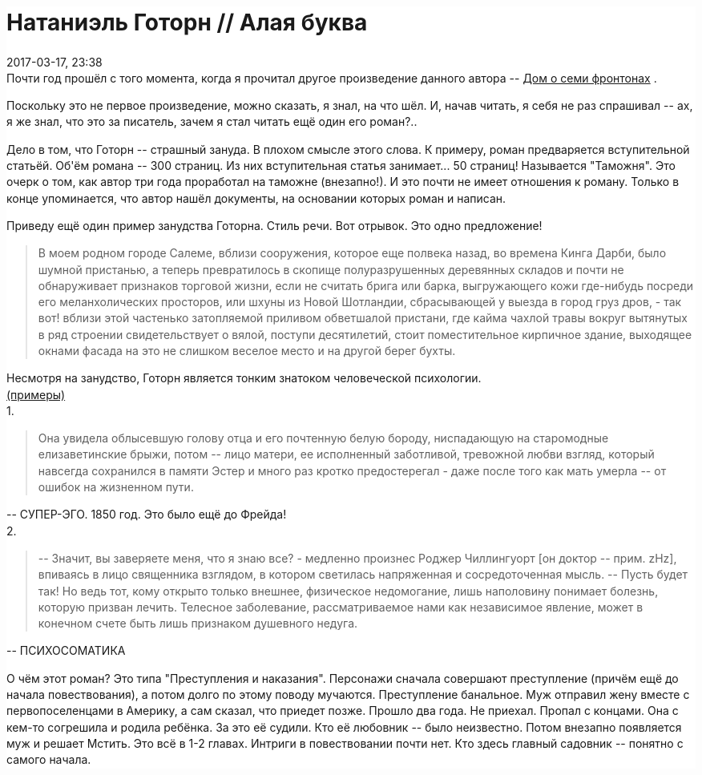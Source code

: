 Натаниэль Готорн // Алая буква
==============================

  
2017-03-17, 23:38  
 Почти год прошёл с того момента, когда я прочитал другое произведение данного автора --  [Дом о семи фронтонах](Натаниэль%20Готорн%20%20Дом%20о%20семи%20фронтонах)  .   
   
 Поскольку это не первое произведение, можно сказать, я знал, на что шёл. И, начав читать, я себя не раз спрашивал -- ах, я же знал, что это за писатель, зачем я стал читать ещё один его роман?..   
   
 Дело в том, что Готорн -- страшный зануда. В плохом смысле этого слова. К примеру, роман предваряется вступительной статьёй. Об'ём романа -- 300 страниц. Из них вступительная статья занимает... 50 страниц! Называется "Таможня". Это очерк о том, как автор три года проработал на таможне (внезапно!). И это почти не имеет отношения к роману. Только в конце упоминается, что автор нашёл документы, на основании которых роман и написан.   
   
 Приведу ещё один пример занудства Готорна. Стиль речи. Вот отрывок. Это одно предложение!   
   
 
>  В моем родном городе Салеме, вблизи сооружения, которое еще полвека назад, во времена Кинга Дарби, было шумной пристанью, а теперь превратилось в скопище полуразрушенных деревянных складов и почти не обнаруживает признаков торговой жизни, если не считать брига или барка, выгружающего кожи где-нибудь посреди его меланхолических просторов, или шхуны из Новой Шотландии, сбрасывающей у выезда в город груз дров, - так вот! вблизи этой частенько затопляемой приливом обветшалой пристани, где кайма чахлой травы вокруг вытянутых в ряд строении свидетельствует о вялой, поступи десятилетий, стоит поместительное кирпичное здание, выходящее окнами фасада на это не слишком веселое место и на другой берег бухты. 

   
 Несмотря на занудство, Готорн является тонким знатоком человеческой психологии.   
  [(примеры)](https://zHz00.diary.ru/p212276111.htm?index=1#linkmore212276111m1)      
 1.   
   
 
>  Она увидела облысевшую голову отца и его почтенную белую бороду, ниспадающую на старомодные елизаветинские брыжи, потом -- лицо матери, ее исполненный заботливой, тревожной любви взгляд, который навсегда сохранился в памяти Эстер и много раз кротко предостерегал - даже после того как мать умерла -- от ошибок на жизненном пути. 

   
 -- СУПЕР-ЭГО. 1850 год. Это было ещё до Фрейда!   
 2.   
   
 
>  -- Значит, вы заверяете меня, что я знаю все? - медленно произнес Роджер Чиллингуорт [он доктор -- прим. zHz], впиваясь в лицо священника взглядом, в котором светилась напряженная и сосредоточенная мысль. -- Пусть будет так! Но ведь тот, кому открыто только внешнее, физическое недомогание, лишь наполовину понимает болезнь, которую призван лечить. Телесное заболевание, рассматриваемое нами как независимое явление, может в конечном счете быть лишь признаком душевного недуга. 

   
 -- ПСИХОСОМАТИКА   
     
   
 О чём этот роман? Это типа "Преступления и наказания". Персонажи сначала совершают преступление (причём ещё до начала повествования), а потом долго по этому поводу мучаются. Преступление банальное. Муж отправил жену вместе с первопоселенцами в Америку, а сам сказал, что приедет позже. Прошло два года. Не приехал. Пропал с концами. Она с кем-то согрешила и родила ребёнка. За это её судили. Кто её любовник -- было неизвестно. Потом внезапно появляется муж и решает Мстить. Это всё в 1-2 главах. Интриги в повествовании почти нет. Кто здесь главный садовник -- понятно с самого начала.   
   